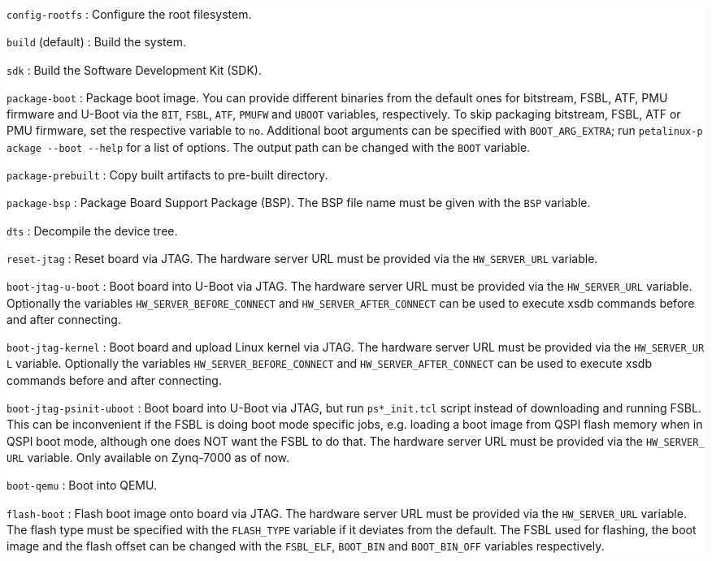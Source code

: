 `config-rootfs`
: Configure the root filesystem.

`build` (default)
: Build the system.

`sdk`
: Build the Software Development Kit (SDK).

`package-boot`
: Package boot image. You can provide different binaries from the default ones
for bitstream, FSBL, ATF, PMU firmware and U-Boot via the `BIT`, `FSBL`, `ATF`,
`PMUFW` and `UBOOT` variables, respectively. To skip packaging bitstream, FSBL,
ATF or PMU firmware, set the respective variable to `no`. Additional boot
arguments can be specified with `BOOT_ARG_EXTRA`; run `petalinux-package --boot
--help` for a list of options. The output path can be changed with the `BOOT`
variable.

`package-prebuilt`
: Copy built artifacts to pre-built directory.

`package-bsp`
: Package Board Support Package (BSP). The BSP file name must be given with the
`BSP` variable.

`dts`
: Decompile the device tree.

`reset-jtag`
: Reset board via JTAG. The hardware server URL must be provided via the
`HW_SERVER_URL` variable.

`boot-jtag-u-boot`
: Boot board into U-Boot via JTAG. The hardware server URL must be provided via
the `HW_SERVER_URL` variable. Optionally the variables `HW_SERVER_BEFORE_CONNECT`
and `HW_SERVER_AFTER_CONNECT` can be used to execute xsdb commands before and after connecting.

`boot-jtag-kernel`
: Boot board and upload Linux kernel via JTAG. The hardware server URL must be
provided via the `HW_SERVER_URL` variable. Optionally the variables `HW_SERVER_BEFORE_CONNECT`
and `HW_SERVER_AFTER_CONNECT` can be used to execute xsdb commands before and after connecting.

`boot-jtag-psinit-uboot`
: Boot board into U-Boot via JTAG, but run `ps*_init.tcl` script instead of
downloading and running FSBL. This can be inconvenient if the FSBL is doing
boot mode specific jobs, e.g. loading a boot image from QSPI flash memory when
in QSPI boot mode, although one does NOT want the FSBL to do that.  The
hardware server URL must be provided via the `HW_SERVER_URL` variable. Only
available on Zynq-7000 as of now.

`boot-qemu`
: Boot into QEMU.

`flash-boot`
: Flash boot image onto board via JTAG. The hardware server URL must be
provided via the `HW_SERVER_URL` variable. The flash type must be specified
with the `FLASH_TYPE` variable if it deviates from the default. The FSBL used
for flashing, the boot image and the flash offset can be changed with the
`FSBL_ELF`, `BOOT_BIN` and `BOOT_BIN_OFF` variables respectively.
